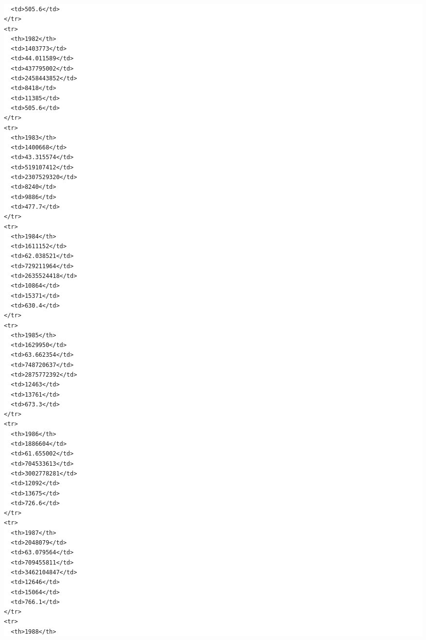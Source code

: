       <td>505.6</td>
    </tr>
    <tr>
      <th>1982</th>
      <td>1403773</td>
      <td>44.011589</td>
      <td>437795002</td>
      <td>2458443852</td>
      <td>8418</td>
      <td>11385</td>
      <td>505.6</td>
    </tr>
    <tr>
      <th>1983</th>
      <td>1400668</td>
      <td>43.315574</td>
      <td>519107412</td>
      <td>2307529320</td>
      <td>8240</td>
      <td>9886</td>
      <td>477.7</td>
    </tr>
    <tr>
      <th>1984</th>
      <td>1611152</td>
      <td>62.038521</td>
      <td>729211964</td>
      <td>2635524418</td>
      <td>10864</td>
      <td>15371</td>
      <td>630.4</td>
    </tr>
    <tr>
      <th>1985</th>
      <td>1629950</td>
      <td>63.662354</td>
      <td>748720637</td>
      <td>2875772392</td>
      <td>12463</td>
      <td>13761</td>
      <td>673.3</td>
    </tr>
    <tr>
      <th>1986</th>
      <td>1886604</td>
      <td>61.655002</td>
      <td>704533613</td>
      <td>3002778281</td>
      <td>12092</td>
      <td>13675</td>
      <td>726.6</td>
    </tr>
    <tr>
      <th>1987</th>
      <td>2048079</td>
      <td>63.079564</td>
      <td>709455811</td>
      <td>3462104847</td>
      <td>12646</td>
      <td>15064</td>
      <td>766.1</td>
    </tr>
    <tr>
      <th>1988</th>